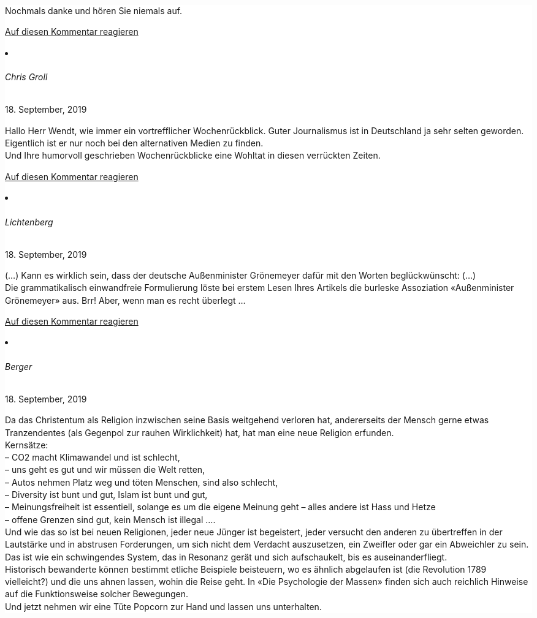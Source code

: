 Nochmals danke und hören Sie niemals auf.

<a rel="nofollow" class="comment-reply-link" href="#comment-15150" data-commentid="15150" data-postid="9721" data-belowelement="comment-15150" data-respondelement="respond" data-replyto="Antworte auf K. Pehle" aria-label="Antworte auf K. Pehle">Auf diesen Kommentar reagieren</a> 


</li>
<li class="comment even thread-odd thread-alt depth-1 clearfix" id="li-comment-15199">
<h6 class="author">Chris Groll</h6> <span class="date">18. September, 2019</span>



Hallo Herr Wendt, wie immer ein vortrefflicher Wochenrückblick. Guter Journalismus ist in Deutschland ja sehr selten geworden. Eigentlich ist er nur noch bei den alternativen Medien zu finden.<br>
Und Ihre humorvoll geschrieben Wochenrückblicke eine Wohltat in diesen verrückten Zeiten.

<a rel="nofollow" class="comment-reply-link" href="#comment-15199" data-commentid="15199" data-postid="9721" data-belowelement="comment-15199" data-respondelement="respond" data-replyto="Antworte auf Chris Groll" aria-label="Antworte auf Chris Groll">Auf diesen Kommentar reagieren</a> 


</li>
<li class="comment odd alt thread-even depth-1 clearfix" id="li-comment-15237">
<h6 class="author">Lichtenberg</h6> <span class="date">18. September, 2019</span>



(…) Kann es wirklich sein, dass der deutsche Außenminister Grönemeyer dafür mit den Worten beglückwünscht: (…)<br>
Die grammatikalisch einwandfreie Formulierung löste bei erstem Lesen Ihres Artikels die burleske Assoziation «Außenminister Grönemeyer» aus. Brr! Aber, wenn man es recht überlegt …

<a rel="nofollow" class="comment-reply-link" href="#comment-15237" data-commentid="15237" data-postid="9721" data-belowelement="comment-15237" data-respondelement="respond" data-replyto="Antworte auf Lichtenberg" aria-label="Antworte auf Lichtenberg">Auf diesen Kommentar reagieren</a> 


</li>
<li class="comment even thread-odd thread-alt depth-1 clearfix" id="li-comment-15240">
<h6 class="author">Berger</h6> <span class="date">18. September, 2019</span>



Da das Christentum als Religion inzwischen seine Basis weitgehend verloren hat, andererseits der Mensch gerne etwas Tranzendentes (als Gegenpol zur rauhen Wirklichkeit) hat, hat man eine neue Religion erfunden.<br>
Kernsätze:<br>
&#8211; CO2 macht Klimawandel und ist schlecht,<br>
&#8211; uns geht es gut und wir müssen die Welt retten,<br>
&#8211; Autos nehmen Platz weg und töten Menschen, sind also schlecht,<br>
&#8211; Diversity ist bunt und gut, Islam ist bunt und gut,<br>
&#8211; Meinungsfreiheit ist essentiell, solange es um die eigene Meinung geht &#8211; alles andere ist Hass und Hetze<br>
&#8211; offene Grenzen sind gut, kein Mensch ist illegal &#8230;.<br>
Und wie das so ist bei neuen Religionen, jeder neue Jünger ist begeistert, jeder versucht den anderen zu übertreffen in der Lautstärke und in abstrusen Forderungen, um sich nicht dem Verdacht auszusetzen, ein Zweifler oder gar ein Abweichler zu sein.<br>
Das ist wie ein schwingendes System, das in Resonanz gerät und sich aufschaukelt, bis es auseinanderfliegt.<br>
Historisch bewanderte können bestimmt etliche Beispiele beisteuern, wo es ähnlich abgelaufen ist (die Revolution 1789 vielleicht?) und die uns ahnen lassen, wohin die Reise geht. In «Die Psychologie der Massen» finden sich auch reichlich Hinweise auf die Funktionsweise solcher Bewegungen.<br>
Und jetzt nehmen wir eine Tüte Popcorn zur Hand und lassen uns unterhalten.

